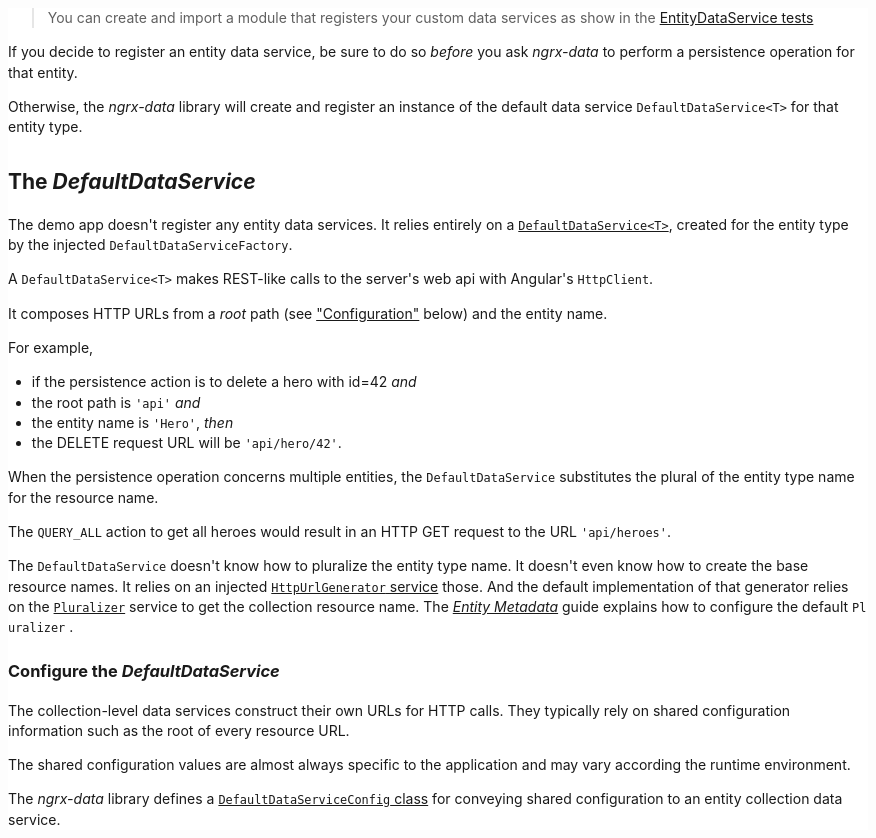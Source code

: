 > You can create and import a module that registers your custom data services as show in the [EntityDataService tests](../lib/src/dataservices/entity-data.service.spec.ts)

If you decide to register an entity data service, be sure to do so _before_ you ask _ngrx-data_ to perform a persistence operation for that entity.

Otherwise, the _ngrx-data_ library will create and register an instance of the default data service `DefaultDataService<T>` for that entity type.

## The _DefaultDataService_

The demo app doesn't register any entity data services. It relies entirely on a [`DefaultDataService<T>`](../lib/src/dataservices/default-data.service.ts), created for the entity type by the injected `DefaultDataServiceFactory`.

A `DefaultDataService<T>` makes REST-like calls to the server's web api with Angular's `HttpClient`.

It composes HTTP URLs from a _root_ path (see ["Configuration"](#configuration) below) and the entity name.

For example,

* if the persistence action is to delete a hero with id=42 _and_
* the root path is `'api'` _and_
* the entity name is `'Hero'`, _then_
* the DELETE request URL will be `'api/hero/42'`.

When the persistence operation concerns multiple entities, the `DefaultDataService` substitutes the plural of the entity type name for the resource name.

The `QUERY_ALL` action to get all heroes would result in an HTTP GET request to the URL `'api/heroes'`.

The `DefaultDataService` doesn't know how to pluralize the entity type name.
It doesn't even know how to create the base resource names.
It relies on an injected
[`HttpUrlGenerator` service](../lib/src/dataservices/http-url-generator.ts) those.
And the default implementation of that generator relies on the
[`Pluralizer`](../lib/src/utils/default-pluralizer.ts) service to
get the collection resource name.
The [_Entity Metadata_](entity-metadata.md#plurals) guide
explains how to configure the default `Pluralizer` .

<a id="configuration"></a>

### Configure the _DefaultDataService_

The collection-level data services construct their own URLs for HTTP calls. They typically rely on shared configuration information such as the root of every resource URL.

The shared configuration values are almost always specific to the application and may vary according the runtime environment.

The _ngrx-data_ library defines a [`DefaultDataServiceConfig` class](../lib/src/dataservices/default-data.service.ts) for conveying shared configuration to an entity collection data service.
